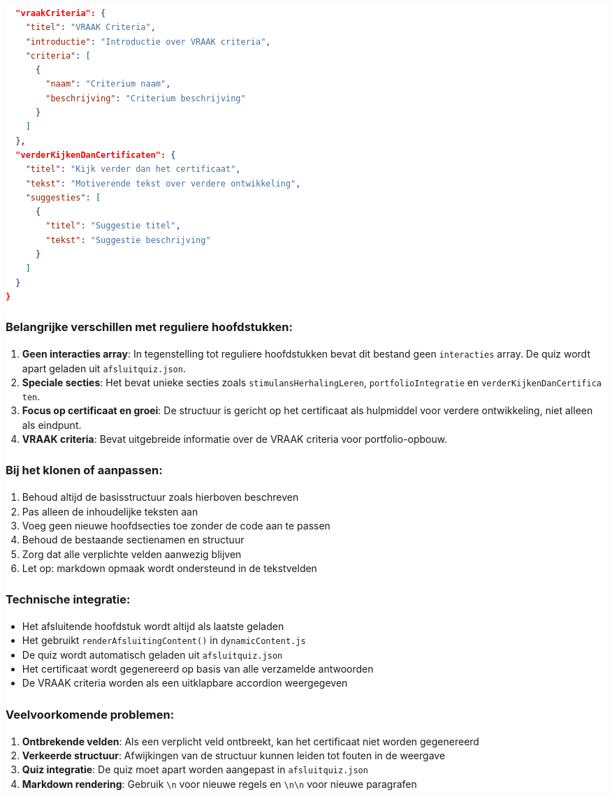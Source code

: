 ```json
  "vraakCriteria": {
    "titel": "VRAAK Criteria",
    "introductie": "Introductie over VRAAK criteria",
    "criteria": [
      {
        "naam": "Criterium naam",
        "beschrijving": "Criterium beschrijving"
      }
    ]
  },
  "verderKijkenDanCertificaten": {
    "titel": "Kijk verder dan het certificaat",
    "tekst": "Motiverende tekst over verdere ontwikkeling",
    "suggesties": [
      {
        "titel": "Suggestie titel",
        "tekst": "Suggestie beschrijving"
      }
    ]
  }
}
```

### Belangrijke verschillen met reguliere hoofdstukken:
1. **Geen interacties array**: In tegenstelling tot reguliere hoofdstukken bevat dit bestand geen `interacties` array. De quiz wordt apart geladen uit `afsluitquiz.json`.
2. **Speciale secties**: Het bevat unieke secties zoals `stimulansHerhalingLeren`, `portfolioIntegratie` en `verderKijkenDanCertificaten`.
3. **Focus op certificaat en groei**: De structuur is gericht op het certificaat als hulpmiddel voor verdere ontwikkeling, niet alleen als eindpunt.
4. **VRAAK criteria**: Bevat uitgebreide informatie over de VRAAK criteria voor portfolio-opbouw.

### Bij het klonen of aanpassen:
1. Behoud altijd de basisstructuur zoals hierboven beschreven
2. Pas alleen de inhoudelijke teksten aan
3. Voeg geen nieuwe hoofdsecties toe zonder de code aan te passen
4. Behoud de bestaande sectienamen en structuur
5. Zorg dat alle verplichte velden aanwezig blijven
6. Let op: markdown opmaak wordt ondersteund in de tekstvelden

### Technische integratie:
- Het afsluitende hoofdstuk wordt altijd als laatste geladen
- Het gebruikt `renderAfsluitingContent()` in `dynamicContent.js`
- De quiz wordt automatisch geladen uit `afsluitquiz.json`
- Het certificaat wordt gegenereerd op basis van alle verzamelde antwoorden
- De VRAAK criteria worden als een uitklapbare accordion weergegeven

### Veelvoorkomende problemen:
1. **Ontbrekende velden**: Als een verplicht veld ontbreekt, kan het certificaat niet worden gegenereerd
2. **Verkeerde structuur**: Afwijkingen van de structuur kunnen leiden tot fouten in de weergave
3. **Quiz integratie**: De quiz moet apart worden aangepast in `afsluitquiz.json`
4. **Markdown rendering**: Gebruik `\n` voor nieuwe regels en `\n\n` voor nieuwe paragrafen
